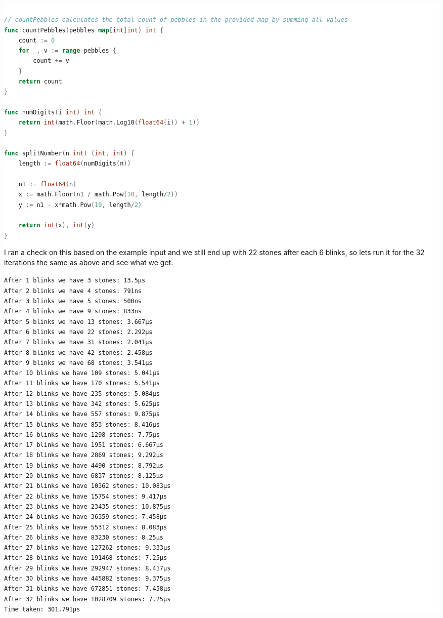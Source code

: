 ```go

// countPebbles calculates the total count of pebbles in the provided map by summing all values
func countPebbles(pebbles map[int]int) int {
	count := 0
	for _, v := range pebbles {
		count += v
	}
	return count
}

func numDigits(i int) int {
	return int(math.Floor(math.Log10(float64(i)) + 1))
}

func splitNumber(n int) (int, int) {
	length := float64(numDigits(n))

	n1 := float64(n)
	x := math.Floor(n1 / math.Pow(10, length/2))
	y := n1 - x*math.Pow(10, length/2)

	return int(x), int(y)
}
```

I ran a check on this based on the example input and we still end up with 22 stones after each 6 blinks, so lets run it for the 32 iterations the same as above and see what we get.

```text
After 1 blinks we have 3 stones: 13.5µs
After 2 blinks we have 4 stones: 791ns
After 3 blinks we have 5 stones: 500ns
After 4 blinks we have 9 stones: 833ns
After 5 blinks we have 13 stones: 3.667µs
After 6 blinks we have 22 stones: 2.292µs
After 7 blinks we have 31 stones: 2.041µs
After 8 blinks we have 42 stones: 2.458µs
After 9 blinks we have 68 stones: 3.541µs
After 10 blinks we have 109 stones: 5.041µs
After 11 blinks we have 170 stones: 5.541µs
After 12 blinks we have 235 stones: 5.084µs
After 13 blinks we have 342 stones: 5.625µs
After 14 blinks we have 557 stones: 9.875µs
After 15 blinks we have 853 stones: 8.416µs
After 16 blinks we have 1298 stones: 7.75µs
After 17 blinks we have 1951 stones: 6.667µs
After 18 blinks we have 2869 stones: 9.292µs
After 19 blinks we have 4490 stones: 8.792µs
After 20 blinks we have 6837 stones: 8.125µs
After 21 blinks we have 10362 stones: 10.083µs
After 22 blinks we have 15754 stones: 9.417µs
After 23 blinks we have 23435 stones: 10.875µs
After 24 blinks we have 36359 stones: 7.458µs
After 25 blinks we have 55312 stones: 8.083µs
After 26 blinks we have 83230 stones: 8.25µs
After 27 blinks we have 127262 stones: 9.333µs
After 28 blinks we have 191468 stones: 7.25µs
After 29 blinks we have 292947 stones: 8.417µs
After 30 blinks we have 445882 stones: 9.375µs
After 31 blinks we have 672851 stones: 7.458µs
After 32 blinks we have 1028709 stones: 7.25µs
Time taken: 301.791µs
```
